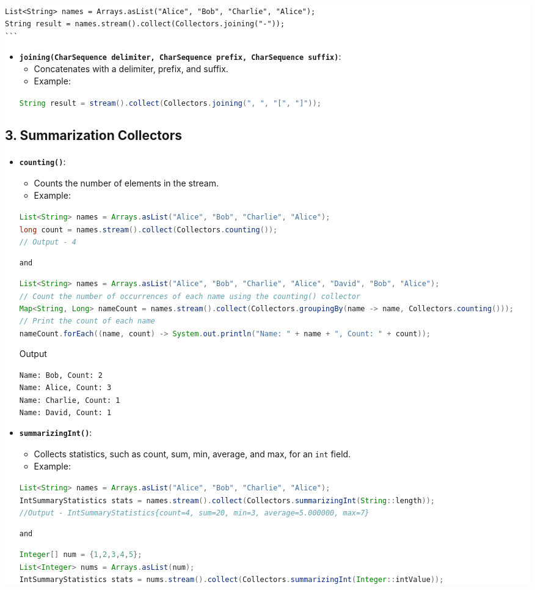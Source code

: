     List<String> names = Arrays.asList("Alice", "Bob", "Charlie", "Alice");        
    String result = names.stream().collect(Collectors.joining("-"));
    ```

* **`joining(CharSequence delimiter, CharSequence prefix, CharSequence suffix)`**:
    * Concatenates with a delimiter, prefix, and suffix.
    * Example:
    ```java
    String result = stream().collect(Collectors.joining(", ", "[", "]"));
    ```

## 3. **Summarization Collectors**

* **`counting()`**:
    * Counts the number of elements in the stream.
    * Example:
    ```java
    List<String> names = Arrays.asList("Alice", "Bob", "Charlie", "Alice");        
    long count = names.stream().collect(Collectors.counting());
    // Output - 4 
    ```



    `and`
    ```java
    List<String> names = Arrays.asList("Alice", "Bob", "Charlie", "Alice", "David", "Bob", "Alice");
    // Count the number of occurrences of each name using the counting() collector
    Map<String, Long> nameCount = names.stream().collect(Collectors.groupingBy(name -> name, Collectors.counting()));
    // Print the count of each name
    nameCount.forEach((name, count) -> System.out.println("Name: " + name + ", Count: " + count));
    ```
    Output

    ```
    Name: Bob, Count: 2
    Name: Alice, Count: 3
    Name: Charlie, Count: 1
    Name: David, Count: 1
    ```

* **`summarizingInt()`**:
    * Collects statistics, such as count, sum, min, average, and max, for an `int` field.
    * Example:
    ```java
    List<String> names = Arrays.asList("Alice", "Bob", "Charlie", "Alice");        
    IntSummaryStatistics stats = names.stream().collect(Collectors.summarizingInt(String::length));
    //Output - IntSummaryStatistics{count=4, sum=20, min=3, average=5.000000, max=7}
    ```
    `and`
    ```java
    Integer[] num = {1,2,3,4,5};
    List<Integer> nums = Arrays.asList(num);
    IntSummaryStatistics stats = nums.stream().collect(Collectors.summarizingInt(Integer::intValue));
    ```
